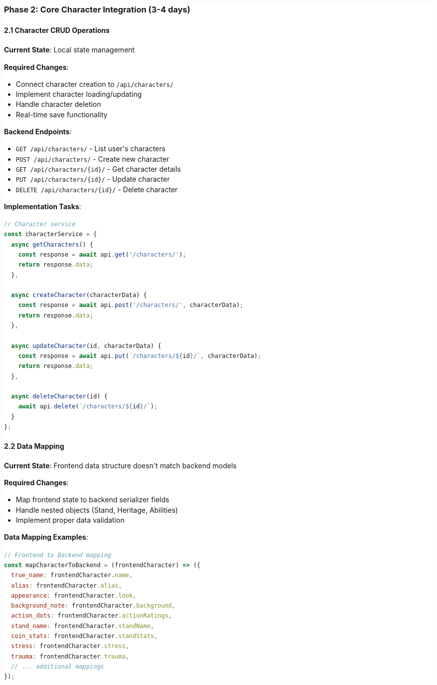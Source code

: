 ### Phase 2: Core Character Integration (3-4 days)

#### 2.1 Character CRUD Operations
**Current State**: Local state management

**Required Changes**:
- Connect character creation to `/api/characters/`
- Implement character loading/updating
- Handle character deletion
- Real-time save functionality

**Backend Endpoints**:
- `GET /api/characters/` - List user's characters
- `POST /api/characters/` - Create new character
- `GET /api/characters/{id}/` - Get character details
- `PUT /api/characters/{id}/` - Update character
- `DELETE /api/characters/{id}/` - Delete character

**Implementation Tasks**:
```javascript
// Character service
const characterService = {
  async getCharacters() {
    const response = await api.get('/characters/');
    return response.data;
  },
  
  async createCharacter(characterData) {
    const response = await api.post('/characters/', characterData);
    return response.data;
  },
  
  async updateCharacter(id, characterData) {
    const response = await api.put(`/characters/${id}/`, characterData);
    return response.data;
  },
  
  async deleteCharacter(id) {
    await api.delete(`/characters/${id}/`);
  }
};
```

#### 2.2 Data Mapping
**Current State**: Frontend data structure doesn't match backend models

**Required Changes**:
- Map frontend state to backend serializer fields
- Handle nested objects (Stand, Heritage, Abilities)
- Implement proper data validation

**Data Mapping Examples**:
```javascript
// Frontend to Backend mapping
const mapCharacterToBackend = (frontendCharacter) => ({
  true_name: frontendCharacter.name,
  alias: frontendCharacter.alias,
  appearance: frontendCharacter.look,
  background_note: frontendCharacter.background,
  action_dots: frontendCharacter.actionRatings,
  stand_name: frontendCharacter.standName,
  coin_stats: frontendCharacter.standStats,
  stress: frontendCharacter.stress,
  trauma: frontendCharacter.trauma,
  // ... additional mappings
});
```